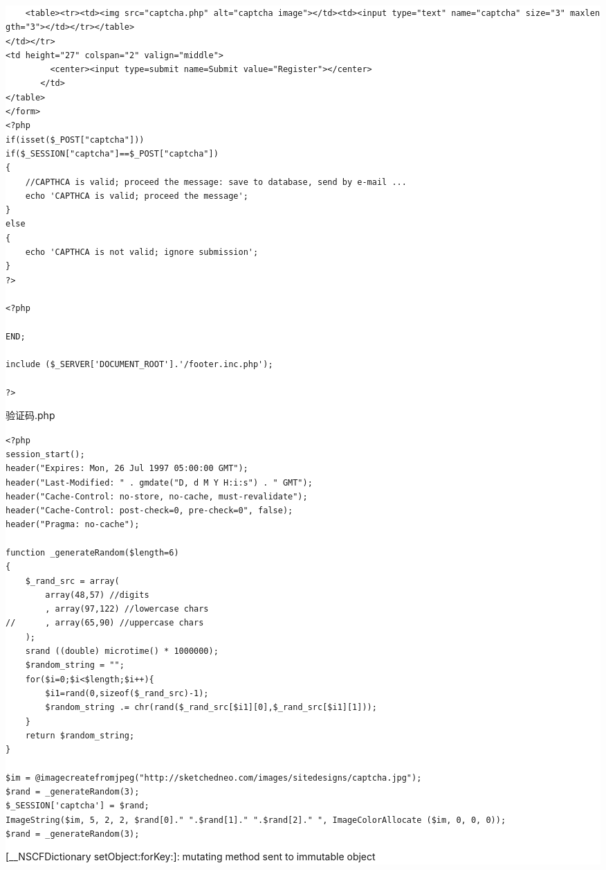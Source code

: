 ```
    <table><tr><td><img src="captcha.php" alt="captcha image"></td><td><input type="text" name="captcha" size="3" maxlength="3"></td></tr></table>
</td></tr>
<td height="27" colspan="2" valign="middle">
         <center><input type=submit name=Submit value="Register"></center>
       </td>
</table>
</form>
<?php
if(isset($_POST["captcha"]))
if($_SESSION["captcha"]==$_POST["captcha"])
{
    //CAPTHCA is valid; proceed the message: save to database, send by e-mail ...
    echo 'CAPTHCA is valid; proceed the message';
}
else
{
    echo 'CAPTHCA is not valid; ignore submission';
}
?>

<?php

END;

include ($_SERVER['DOCUMENT_ROOT'].'/footer.inc.php');

?> 
```

验证码.php

```
<?php
session_start();
header("Expires: Mon, 26 Jul 1997 05:00:00 GMT"); 
header("Last-Modified: " . gmdate("D, d M Y H:i:s") . " GMT"); 
header("Cache-Control: no-store, no-cache, must-revalidate"); 
header("Cache-Control: post-check=0, pre-check=0", false);
header("Pragma: no-cache"); 

function _generateRandom($length=6)
{
    $_rand_src = array(
        array(48,57) //digits
        , array(97,122) //lowercase chars
//      , array(65,90) //uppercase chars
    );
    srand ((double) microtime() * 1000000);
    $random_string = "";
    for($i=0;$i<$length;$i++){
        $i1=rand(0,sizeof($_rand_src)-1);
        $random_string .= chr(rand($_rand_src[$i1][0],$_rand_src[$i1][1]));
    }
    return $random_string;
}

$im = @imagecreatefromjpeg("http://sketchedneo.com/images/sitedesigns/captcha.jpg"); 
$rand = _generateRandom(3);
$_SESSION['captcha'] = $rand;
ImageString($im, 5, 2, 2, $rand[0]." ".$rand[1]." ".$rand[2]." ", ImageColorAllocate ($im, 0, 0, 0));
$rand = _generateRandom(3);
```

[__NSCFDictionary setObject:forKey:]: mutating method sent to immutable object 